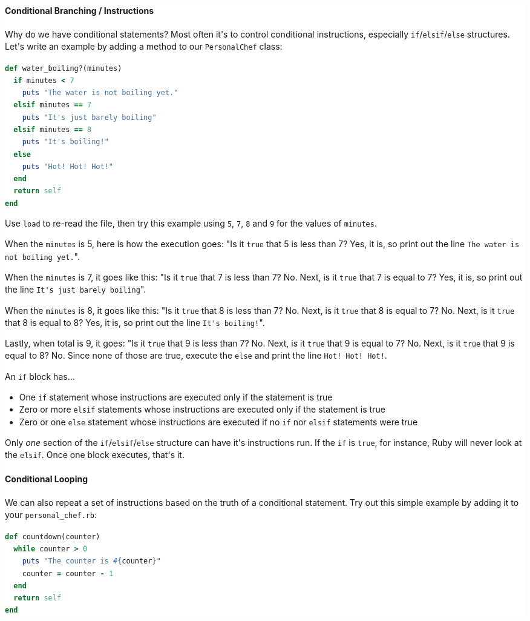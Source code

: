 #### Conditional Branching / Instructions

Why do we have conditional statements?  Most often it's to control conditional instructions, especially `if`/`elsif`/`else` structures. Let's write an example by adding a method to our `PersonalChef` class:

```ruby
def water_boiling?(minutes)
  if minutes < 7
    puts "The water is not boiling yet."
  elsif minutes == 7
    puts "It's just barely boiling"
  elsif minutes == 8
    puts "It's boiling!"
  else
    puts "Hot! Hot! Hot!"
  end
  return self
end
```

Use `load` to re-read the file, then try this example using `5`, `7`, `8` and `9` for the values of `minutes`. 

When the `minutes` is 5, here is how the execution goes: "Is it `true` that 5 is less than 7? Yes, it is, so print out the line `The water is not boiling yet.`". 

When the `minutes` is 7, it goes like this: "Is it `true` that 7 is less than 7? No. Next, is it `true` that 7 is equal to 7? Yes, it is, so print out the line `It's just barely boiling`". 

When the `minutes` is 8, it goes like this: "Is it `true` that 8 is less than 7? No. Next, is it `true` that 8 is equal to 7? No. Next, is it `true` that 8 is equal to 8? Yes, it is, so print out the line `It's boiling!`". 

Lastly, when total is 9, it goes: "Is it `true` that 9 is less than 7? No. Next, is it `true` that 9 is equal to 7? No. Next, is it `true` that 9 is equal to 8? No. Since none of those are true, execute the `else` and  print the line `Hot! Hot! Hot!`.

An `if` block has...
* One `if` statement whose instructions are executed only if the statement is true
* Zero or more `elsif` statements whose instructions are executed only if the statement is true
* Zero or one `else` statement whose instructions are executed if no `if` nor `elsif` statements were true

Only _one_ section of the `if`/`elsif`/`else` structure can have it's instructions run. If the `if` is `true`, for instance, Ruby will never look at the `elsif`. Once one block executes, that's it.

#### Conditional Looping

We can also repeat a set of instructions based on the truth of a conditional statement. Try out this simple example by adding it to your `personal_chef.rb`:

```ruby
def countdown(counter)
  while counter > 0
    puts "The counter is #{counter}"
    counter = counter - 1
  end
  return self
end
```
